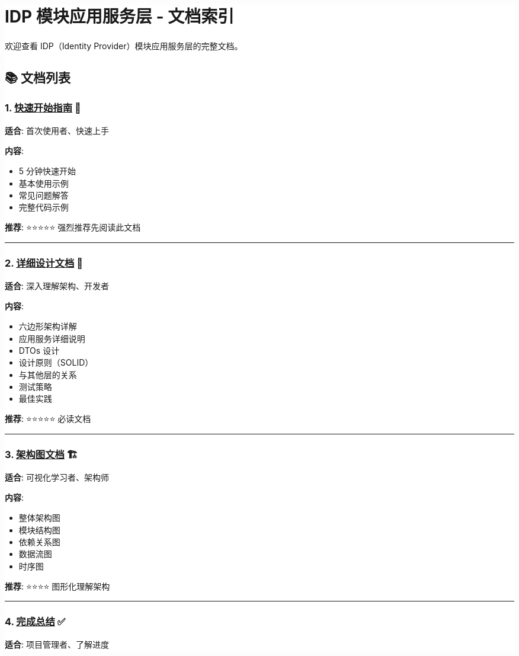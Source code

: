 # IDP 模块应用服务层 - 文档索引

欢迎查看 IDP（Identity Provider）模块应用服务层的完整文档。

## 📚 文档列表

### 1. [快速开始指南](./QUICKSTART.md) 🚀
**适合**: 首次使用者、快速上手

**内容**:
- 5 分钟快速开始
- 基本使用示例
- 常见问题解答
- 完整代码示例

**推荐**: ⭐⭐⭐⭐⭐ 强烈推荐先阅读此文档

---

### 2. [详细设计文档](./README.md) 📖
**适合**: 深入理解架构、开发者

**内容**:
- 六边形架构详解
- 应用服务详细说明
- DTOs 设计
- 设计原则（SOLID）
- 与其他层的关系
- 测试策略
- 最佳实践

**推荐**: ⭐⭐⭐⭐⭐ 必读文档

---

### 3. [架构图文档](./ARCHITECTURE.md) 🏗️
**适合**: 可视化学习者、架构师

**内容**:
- 整体架构图
- 模块结构图
- 依赖关系图
- 数据流图
- 时序图

**推荐**: ⭐⭐⭐⭐ 图形化理解架构

---

### 4. [完成总结](./SUMMARY.md) ✅
**适合**: 项目管理者、了解进度

